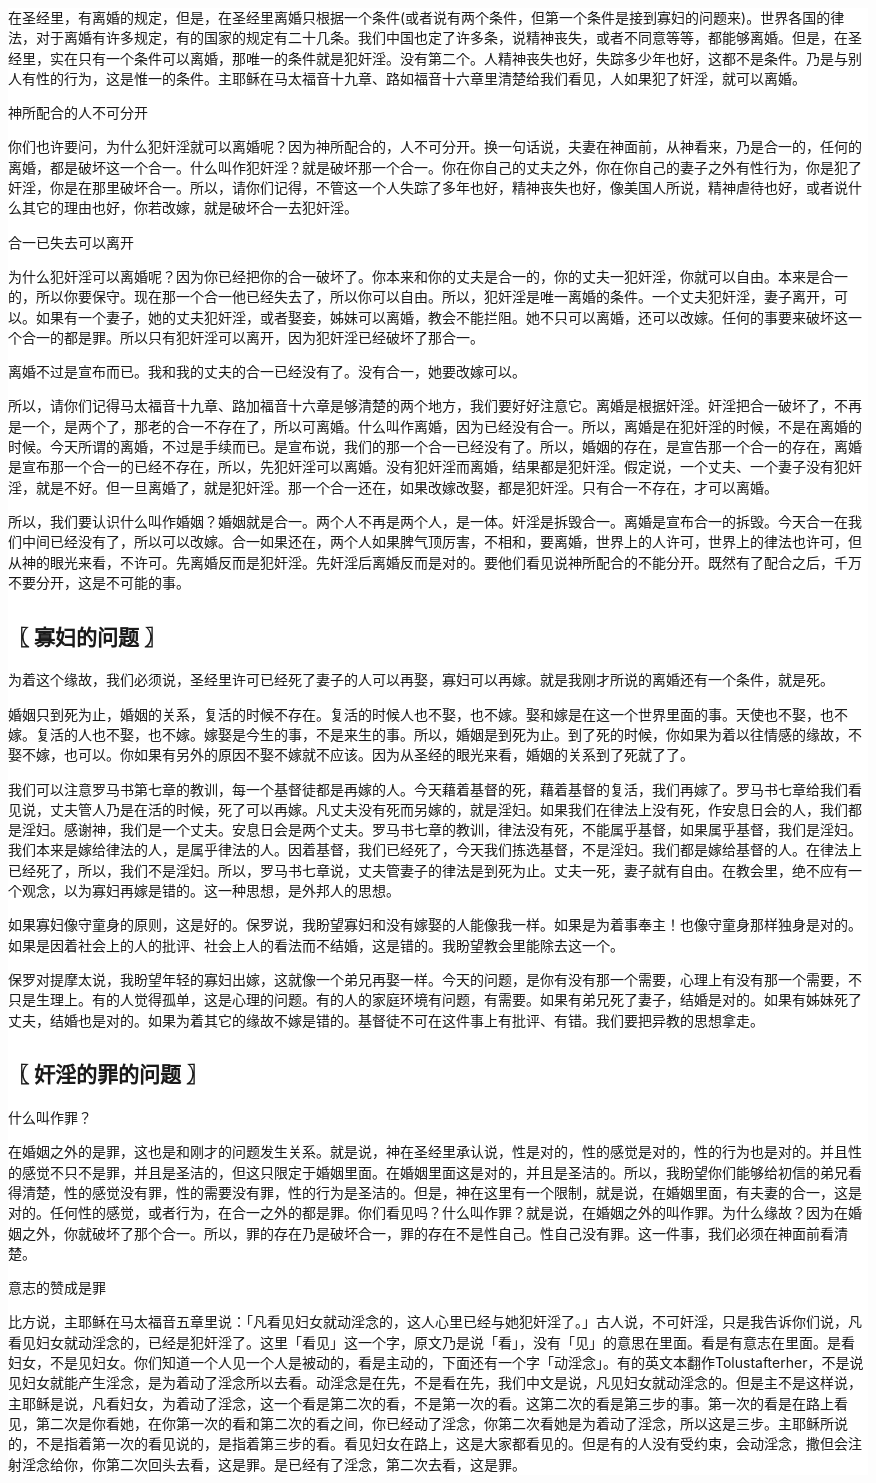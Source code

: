 在圣经里，有离婚的规定，但是，在圣经里离婚只根据一个条件(或者说有两个条件，但第一个条件是接到寡妇的问题来)。世界各国的律法，对于离婚有许多规定，有的国家的规定有二十几条。我们中国也定了许多条，说精神丧失，或者不同意等等，都能够离婚。但是，在圣经里，实在只有一个条件可以离婚，那唯一的条件就是犯奸淫。没有第二个。人精神丧失也好，失踪多少年也好，这都不是条件。乃是与别人有性的行为，这是惟一的条件。主耶稣在马太福音十九章、路如福音十六章里清楚给我们看见，人如果犯了奸淫，就可以离婚。

神所配合的人不可分开

你们也许要问，为什么犯奸淫就可以离婚呢？因为神所配合的，人不可分开。换一句话说，夫妻在神面前，从神看来，乃是合一的，任何的离婚，都是破坏这一个合一。什么叫作犯奸淫？就是破坏那一个合一。你在你自己的丈夫之外，你在你自己的妻子之外有性行为，你是犯了奸淫，你是在那里破坏合一。所以，请你们记得，不管这一个人失踪了多年也好，精神丧失也好，像美国人所说，精神虐待也好，或者说什么其它的理由也好，你若改嫁，就是破坏合一去犯奸淫。

合一已失去可以离开

为什么犯奸淫可以离婚呢？因为你已经把你的合一破坏了。你本来和你的丈夫是合一的，你的丈夫一犯奸淫，你就可以自由。本来是合一的，所以你要保守。现在那一个合一他已经失去了，所以你可以自由。所以，犯奸淫是唯一离婚的条件。一个丈夫犯奸淫，妻子离开，可以。如果有一个妻子，她的丈夫犯奸淫，或者娶妾，姊妹可以离婚，教会不能拦阻。她不只可以离婚，还可以改嫁。任何的事要来破坏这一个合一的都是罪。所以只有犯奸淫可以离开，因为犯奸淫已经破坏了那合一。

离婚不过是宣布而已。我和我的丈夫的合一已经没有了。没有合一，她要改嫁可以。

所以，请你们记得马太福音十九章、路加福音十六章是够清楚的两个地方，我们要好好注意它。离婚是根据奸淫。奸淫把合一破坏了，不再是一个，是两个了，那老的合一不存在了，所以可离婚。什么叫作离婚，因为已经没有合一。所以，离婚是在犯奸淫的时候，不是在离婚的时候。今天所谓的离婚，不过是手续而已。是宣布说，我们的那一个合一已经没有了。所以，婚姻的存在，是宣告那一个合一的存在，离婚是宣布那一个合一的已经不存在，所以，先犯奸淫可以离婚。没有犯奸淫而离婚，结果都是犯奸淫。假定说，一个丈夫、一个妻子没有犯奸淫，就是不好。但一旦离婚了，就是犯奸淫。那一个合一还在，如果改嫁改娶，都是犯奸淫。只有合一不存在，才可以离婚。

所以，我们要认识什么叫作婚姻？婚姻就是合一。两个人不再是两个人，是一体。奸淫是拆毁合一。离婚是宣布合一的拆毁。今天合一在我们中间已经没有了，所以可以改嫁。合一如果还在，两个人如果脾气顶厉害，不相和，要离婚，世界上的人许可，世界上的律法也许可，但从神的眼光来看，不许可。先离婚反而是犯奸淫。先奸淫后离婚反而是对的。要他们看见说神所配合的不能分开。既然有了配合之后，千万不要分开，这是不可能的事。



## 〖 寡妇的问题 〗

为着这个缘故，我们必须说，圣经里许可已经死了妻子的人可以再娶，寡妇可以再嫁。就是我刚才所说的离婚还有一个条件，就是死。

婚姻只到死为止，婚姻的关系，复活的时候不存在。复活的时候人也不娶，也不嫁。娶和嫁是在这一个世界里面的事。天使也不娶，也不嫁。复活的人也不娶，也不嫁。嫁娶是今生的事，不是来生的事。所以，婚姻是到死为止。到了死的时候，你如果为着以往情感的缘故，不娶不嫁，也可以。你如果有另外的原因不娶不嫁就不应该。因为从圣经的眼光来看，婚姻的关系到了死就了了。

我们可以注意罗马书第七章的教训，每一个基督徒都是再嫁的人。今天藉着基督的死，藉着基督的复活，我们再嫁了。罗马书七章给我们看见说，丈夫管人乃是在活的时候，死了可以再嫁。凡丈夫没有死而另嫁的，就是淫妇。如果我们在律法上没有死，作安息日会的人，我们都是淫妇。感谢神，我们是一个丈夫。安息日会是两个丈夫。罗马书七章的教训，律法没有死，不能属乎基督，如果属乎基督，我们是淫妇。我们本来是嫁给律法的人，是属乎律法的人。因着基督，我们已经死了，今天我们拣选基督，不是淫妇。我们都是嫁给基督的人。在律法上已经死了，所以，我们不是淫妇。所以，罗马书七章说，丈夫管妻子的律法是到死为止。丈夫一死，妻子就有自由。在教会里，绝不应有一个观念，以为寡妇再嫁是错的。这一种思想，是外邦人的思想。

如果寡妇像守童身的原则，这是好的。保罗说，我盼望寡妇和没有嫁娶的人能像我一样。如果是为着事奉主！也像守童身那样独身是对的。如果是因着社会上的人的批评、社会上人的看法而不结婚，这是错的。我盼望教会里能除去这一个。

保罗对提摩太说，我盼望年轻的寡妇出嫁，这就像一个弟兄再娶一样。今天的问题，是你有没有那一个需要，心理上有没有那一个需要，不只是生理上。有的人觉得孤单，这是心理的问题。有的人的家庭环境有问题，有需要。如果有弟兄死了妻子，结婚是对的。如果有姊妹死了丈夫，结婚也是对的。如果为着其它的缘故不嫁是错的。基督徒不可在这件事上有批评、有错。我们要把异教的思想拿走。



## 〖 奸淫的罪的问题 〗

什么叫作罪？

在婚姻之外的是罪，这也是和刚才的问题发生关系。就是说，神在圣经里承认说，性是对的，性的感觉是对的，性的行为也是对的。并且性的感觉不只不是罪，并且是圣洁的，但这只限定于婚姻里面。在婚姻里面这是对的，并且是圣洁的。所以，我盼望你们能够给初信的弟兄看得清楚，性的感觉没有罪，性的需要没有罪，性的行为是圣洁的。但是，神在这里有一个限制，就是说，在婚姻里面，有夫妻的合一，这是对的。任何性的感觉，或者行为，在合一之外的都是罪。你们看见吗？什么叫作罪？就是说，在婚姻之外的叫作罪。为什么缘故？因为在婚姻之外，你就破坏了那个合一。所以，罪的存在乃是破坏合一，罪的存在不是性自己。性自己没有罪。这一件事，我们必须在神面前看清楚。

意志的赞成是罪

比方说，主耶稣在马太福音五章里说：「凡看见妇女就动淫念的，这人心里已经与她犯奸淫了。」古人说，不可奸淫，只是我告诉你们说，凡看见妇女就动淫念的，已经是犯奸淫了。这里「看见」这一个字，原文乃是说「看」，没有「见」的意思在里面。看是有意志在里面。是看妇女，不是见妇女。你们知道一个人见一个人是被动的，看是主动的，下面还有一个字「动淫念」。有的英文本翻作Tolustafterher，不是说见妇女就能产生淫念，是为着动了淫念所以去看。动淫念是在先，不是看在先，我们中文是说，凡见妇女就动淫念的。但是主不是这样说，主耶稣是说，凡看妇女，为着动了淫念，这一个看是第二次的看，不是第一次的看。这第二次的看是第三步的事。第一次的看是在路上看见，第二次是你看她，在你第一次的看和第二次的看之间，你已经动了淫念，你第二次看她是为着动了淫念，所以这是三步。主耶稣所说的，不是指着第一次的看见说的，是指着第三步的看。看见妇女在路上，这是大家都看见的。但是有的人没有受约束，会动淫念，撒但会注射淫念给你，你第二次回头去看，这是罪。是已经有了淫念，第二次去看，这是罪。
